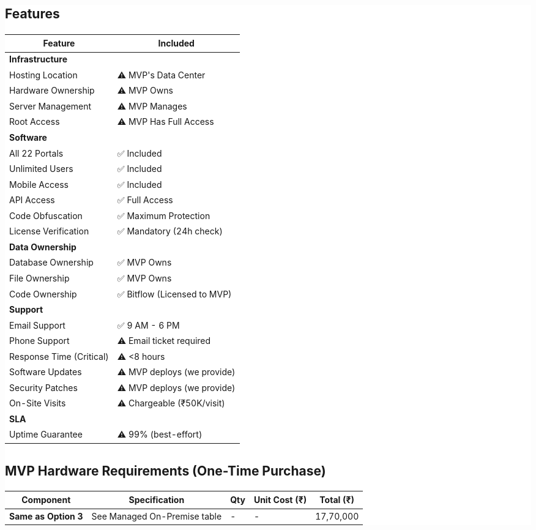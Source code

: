 ## Features

| Feature | Included |
|---------|----------|
| **Infrastructure** |
| Hosting Location | ⚠️ MVP's Data Center |
| Hardware Ownership | ⚠️ MVP Owns |
| Server Management | ⚠️ MVP Manages |
| Root Access | ⚠️ MVP Has Full Access |
| **Software** |
| All 22 Portals | ✅ Included |
| Unlimited Users | ✅ Included |
| Mobile Access | ✅ Included |
| API Access | ✅ Full Access |
| Code Obfuscation | ✅ Maximum Protection |
| License Verification | ✅ Mandatory (24h check) |
| **Data Ownership** |
| Database Ownership | ✅ MVP Owns |
| File Ownership | ✅ MVP Owns |
| Code Ownership | ✅ Bitflow (Licensed to MVP) |
| **Support** |
| Email Support | ✅ 9 AM - 6 PM |
| Phone Support | ⚠️ Email ticket required |
| Response Time (Critical) | ⚠️ <8 hours |
| Software Updates | ⚠️ MVP deploys (we provide) |
| Security Patches | ⚠️ MVP deploys (we provide) |
| On-Site Visits | ⚠️ Chargeable (₹50K/visit) |
| **SLA** |
| Uptime Guarantee | ⚠️ 99% (best-effort) |

## MVP Hardware Requirements (One-Time Purchase)

| Component | Specification | Qty | Unit Cost (₹) | Total (₹) |
|-----------|---------------|-----|---------------|-----------|
| **Same as Option 3** | See Managed On-Premise table | - | - | 17,70,000 |
